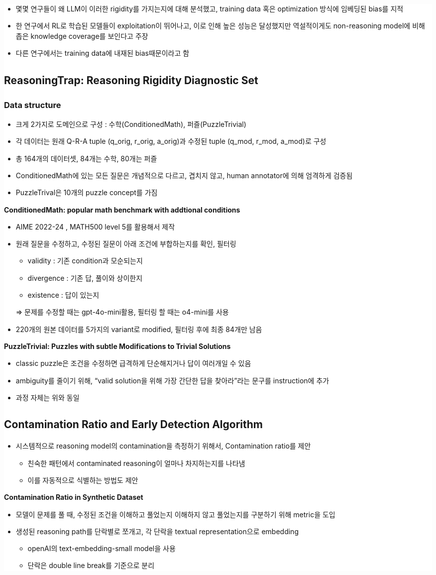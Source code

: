   - 몇몇 연구들이 왜 LLM이 이러한 rigidity를 가지는지에 대해 분석했고, training data 혹은 optimization 방식에 임베딩된 bias를 지적

  - 한 연구에서 RL로 학습된 모델들이 exploitation이 뛰어나고, 이로 인해 높은 성능은 달성했지만 역설적이게도 non-reasoning model에 비해 좁은 knowledge coverage를 보인다고 주장

  - 다른 연구에서는 training data에 내재된 bias때문이라고 함

## ReasoningTrap: Reasoning Rigidity Diagnostic Set

### Data structure

- 크게 2가지로 도메인으로 구성 : 수학(ConditionedMath), 퍼즐(PuzzleTrivial)

- 각 데이터는 원래 Q-R-A tuple (q_orig, r_orig, a_orig)과 수정된 tuple (q_mod, r_mod, a_mod)로 구성

- 총 164개의 데이터셋, 84개는 수학, 80개는 퍼즐

- ConditionedMath에 있는 모든 질문은 개념적으로 다르고, 겹치지 않고, human annotator에 의해 엄격하게 검증됨

- PuzzleTrival은 10개의 puzzle concept를 가짐

**ConditionedMath: popular math benchmark with addtional conditions**

- AIME 2022-24 , MATH500 level 5를 활용해서 제작

- 원래 질문을 수정하고, 수정된 질문이 아래 조건에 부합하는지를 확인, 필터링

  - validity : 기존 condition과 모순되는지

  - divergence : 기존 답, 풀이와 상이한지

  - existence : 답이 있는지

  ⇒ 문제를 수정할 때는 gpt-4o-mini활용, 필터링 할 때는 o4-mini를 사용

- 220개의 원본 데이터를 5가지의 variant로 modified, 필터링 후에 최종 84개만 남음

**PuzzleTrivial: Puzzles with subtle Modifications to Trivial Solutions**

- classic puzzle은 조건을 수정하면 급격하게 단순해지거나 답이 여러개일 수 있음

- ambiguity를 줄이기 위해, “valid solution을 위해 가장 간단한 답을 찾아라”라는 문구를 instruction에 추가

- 과정 자체는 위와 동일

## Contamination Ratio and Early Detection Algorithm

- 시스템적으로 reasoning model의 contamination을 측정하기 위해서, Contamination ratio를 제안

  - 친숙한 패턴에서 contaminated reasoning이 얼마나 차지하는지를 나타냄

  - 이를 자동적으로 식별하는 방법도 제안

**Contamination Ratio in Synthetic Dataset**

- 모델이 문제를 풀 때, 수정된 조건을 이해하고 풀었는지 이해하지 않고 풀었는지를 구분하기 위해 metric을 도입

- 생성된 reasoning path를 단락별로 쪼개고, 각 단락을 textual representation으로 embedding

  - openAI의 text-embedding-small model을 사용

  - 단락은 double line break를 기준으로 분리

